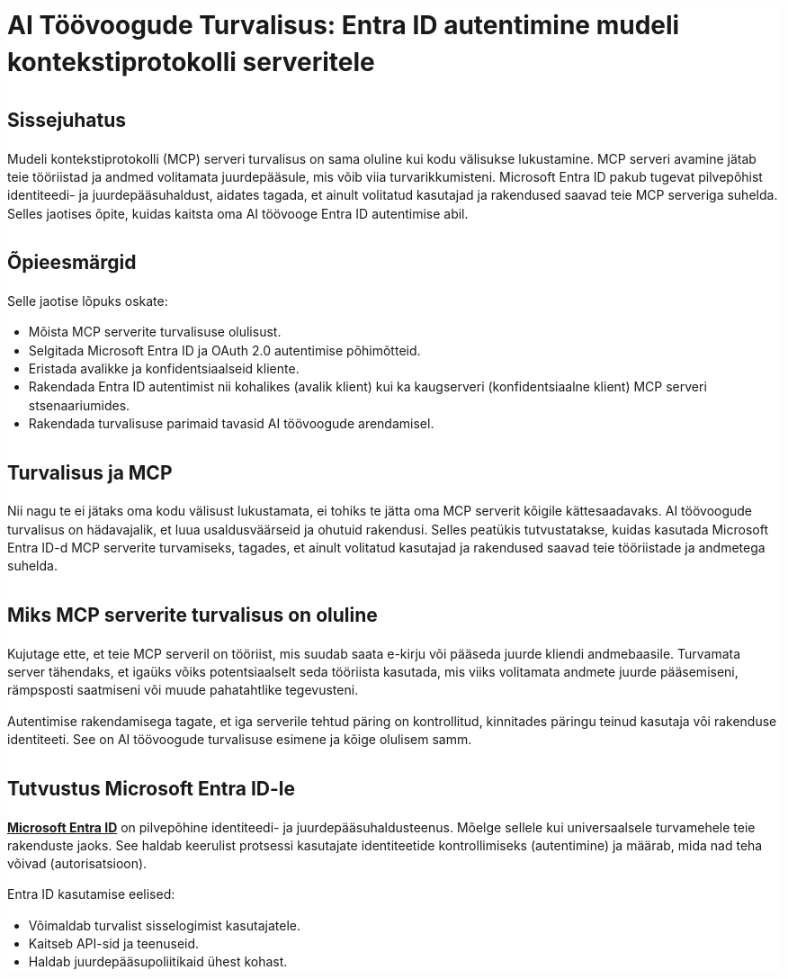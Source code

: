 
# AI Töövoogude Turvalisus: Entra ID autentimine mudeli kontekstiprotokolli serveritele

## Sissejuhatus
Mudeli kontekstiprotokolli (MCP) serveri turvalisus on sama oluline kui kodu välisukse lukustamine. MCP serveri avamine jätab teie tööriistad ja andmed volitamata juurdepääsule, mis võib viia turvarikkumisteni. Microsoft Entra ID pakub tugevat pilvepõhist identiteedi- ja juurdepääsuhaldust, aidates tagada, et ainult volitatud kasutajad ja rakendused saavad teie MCP serveriga suhelda. Selles jaotises õpite, kuidas kaitsta oma AI töövooge Entra ID autentimise abil.

## Õpieesmärgid
Selle jaotise lõpuks oskate:

- Mõista MCP serverite turvalisuse olulisust.
- Selgitada Microsoft Entra ID ja OAuth 2.0 autentimise põhimõtteid.
- Eristada avalikke ja konfidentsiaalseid kliente.
- Rakendada Entra ID autentimist nii kohalikes (avalik klient) kui ka kaugserveri (konfidentsiaalne klient) MCP serveri stsenaariumides.
- Rakendada turvalisuse parimaid tavasid AI töövoogude arendamisel.

## Turvalisus ja MCP

Nii nagu te ei jätaks oma kodu välisust lukustamata, ei tohiks te jätta oma MCP serverit kõigile kättesaadavaks. AI töövoogude turvalisus on hädavajalik, et luua usaldusväärseid ja ohutuid rakendusi. Selles peatükis tutvustatakse, kuidas kasutada Microsoft Entra ID-d MCP serverite turvamiseks, tagades, et ainult volitatud kasutajad ja rakendused saavad teie tööriistade ja andmetega suhelda.

## Miks MCP serverite turvalisus on oluline

Kujutage ette, et teie MCP serveril on tööriist, mis suudab saata e-kirju või pääseda juurde kliendi andmebaasile. Turvamata server tähendaks, et igaüks võiks potentsiaalselt seda tööriista kasutada, mis viiks volitamata andmete juurde pääsemiseni, rämpsposti saatmiseni või muude pahatahtlike tegevusteni.

Autentimise rakendamisega tagate, et iga serverile tehtud päring on kontrollitud, kinnitades päringu teinud kasutaja või rakenduse identiteeti. See on AI töövoogude turvalisuse esimene ja kõige olulisem samm.

## Tutvustus Microsoft Entra ID-le

[**Microsoft Entra ID**](https://adoption.microsoft.com/microsoft-security/entra/) on pilvepõhine identiteedi- ja juurdepääsuhaldusteenus. Mõelge sellele kui universaalsele turvamehele teie rakenduste jaoks. See haldab keerulist protsessi kasutajate identiteetide kontrollimiseks (autentimine) ja määrab, mida nad teha võivad (autorisatsioon).

Entra ID kasutamise eelised:

- Võimaldab turvalist sisselogimist kasutajatele.
- Kaitseb API-sid ja teenuseid.
- Haldab juurdepääsupoliitikaid ühest kohast.
